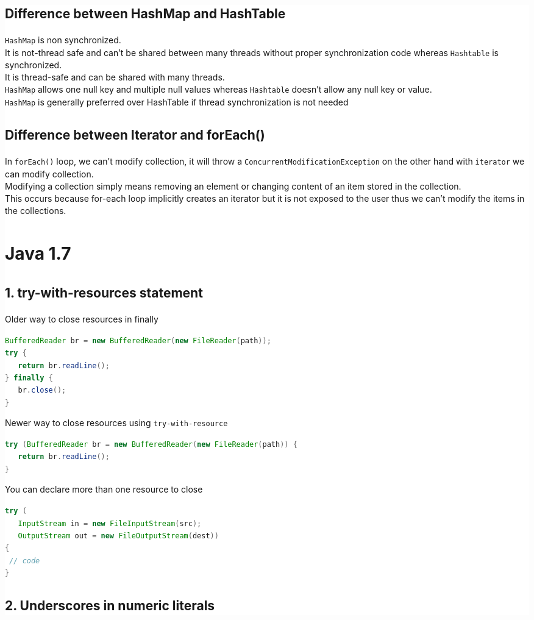 ## Difference between HashMap and HashTable
`HashMap` is non synchronized.<br/>
It is not-thread safe and can’t be shared between many threads without proper synchronization code whereas `Hashtable` is synchronized.<br/>
It is thread-safe and can be shared with many threads.<br/>
`HashMap` allows one null key and multiple null values whereas `Hashtable` doesn’t allow any null key or value.<br/>
`HashMap` is generally preferred over HashTable if thread synchronization is not needed<br/>

## Difference between Iterator and forEach()

In `forEach()` loop, we can’t modify collection, it will throw a `ConcurrentModificationException` on the other hand with `iterator` we can modify collection. <br/>
Modifying a collection simply means removing an element or changing content of an item stored in the collection. <br/>
This occurs because for-each loop implicitly creates an iterator but it is not exposed to the user thus we can’t modify the items in the collections.

# Java 1.7

## 1. try-with-resources statement

Older way to close resources in finally
```java
BufferedReader br = new BufferedReader(new FileReader(path));
try {
   return br.readLine();
} finally {
   br.close();
}
```
Newer way to close resources using `try-with-resource`

```java
try (BufferedReader br = new BufferedReader(new FileReader(path)) {
   return br.readLine();
}
```
You can declare more than one resource to close

```java
try (
   InputStream in = new FileInputStream(src);
   OutputStream out = new FileOutputStream(dest))
{
 // code
}
```

## 2. Underscores in numeric literals
